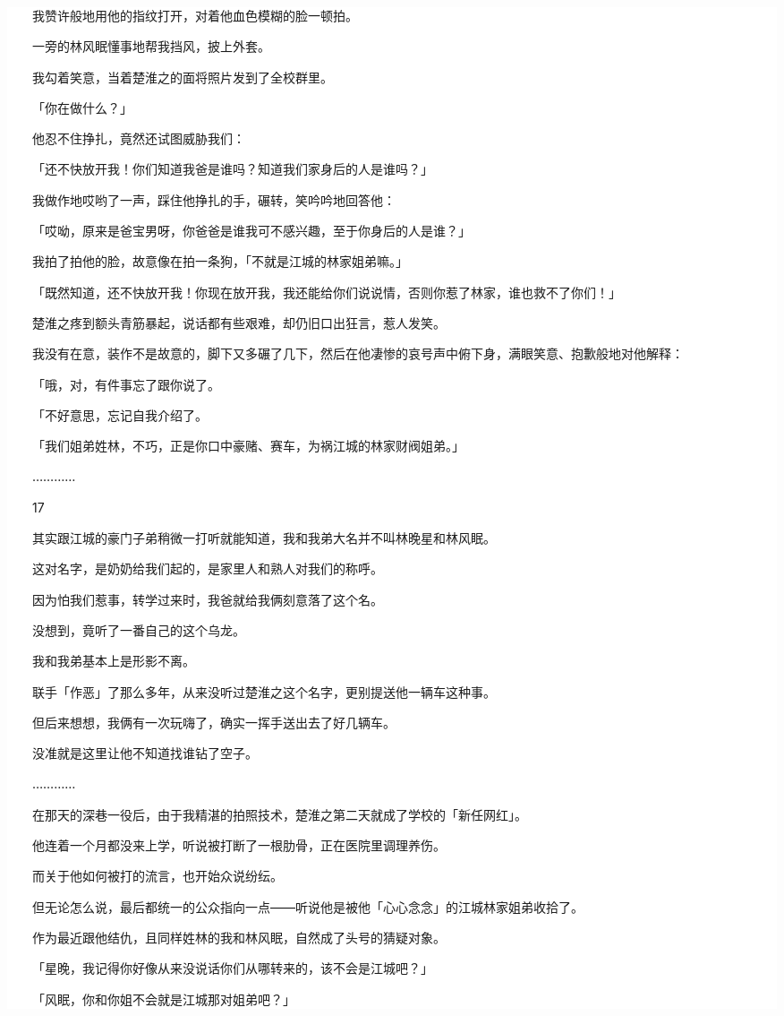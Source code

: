 &emsp;&emsp;我赞许般地用他的指纹打开，对着他血色模糊的脸一顿拍。  
  
&emsp;&emsp;一旁的林风眠懂事地帮我挡风，披上外套。  
  
&emsp;&emsp;我勾着笑意，当着楚淮之的面将照片发到了全校群里。  
  
&emsp;&emsp;「你在做什么？」  
  
&emsp;&emsp;他忍不住挣扎，竟然还试图威胁我们：  
  
&emsp;&emsp;「还不快放开我！你们知道我爸是谁吗？知道我们家身后的人是谁吗？」  
  
&emsp;&emsp;我做作地哎哟了一声，踩住他挣扎的手，碾转，笑吟吟地回答他：  
  
&emsp;&emsp;「哎呦，原来是爸宝男呀，你爸爸是谁我可不感兴趣，至于你身后的人是谁？」  
  
&emsp;&emsp;我拍了拍他的脸，故意像在拍一条狗，「不就是江城的林家姐弟嘛。」  
  
&emsp;&emsp;「既然知道，还不快放开我！你现在放开我，我还能给你们说说情，否则你惹了林家，谁也救不了你们！」  
  
&emsp;&emsp;楚淮之疼到额头青筋暴起，说话都有些艰难，却仍旧口出狂言，惹人发笑。  
  
&emsp;&emsp;我没有在意，装作不是故意的，脚下又多碾了几下，然后在他凄惨的哀号声中俯下身，满眼笑意、抱歉般地对他解释：  
  
&emsp;&emsp;「哦，对，有件事忘了跟你说了。  
  
&emsp;&emsp;「不好意思，忘记自我介绍了。  
  
&emsp;&emsp;「我们姐弟姓林，不巧，正是你口中豪赌、赛车，为祸江城的林家财阀姐弟。」  
  
&emsp;&emsp;…………  
  
&emsp;&emsp;17  
  
&emsp;&emsp;其实跟江城的豪门子弟稍微一打听就能知道，我和我弟大名并不叫林晚星和林风眠。  
  
&emsp;&emsp;这对名字，是奶奶给我们起的，是家里人和熟人对我们的称呼。  
  
&emsp;&emsp;因为怕我们惹事，转学过来时，我爸就给我俩刻意落了这个名。  
  
&emsp;&emsp;没想到，竟听了一番自己的这个乌龙。  
  
&emsp;&emsp;我和我弟基本上是形影不离。  
  
&emsp;&emsp;联手「作恶」了那么多年，从来没听过楚淮之这个名字，更别提送他一辆车这种事。  
  
&emsp;&emsp;但后来想想，我俩有一次玩嗨了，确实一挥手送出去了好几辆车。  
  
&emsp;&emsp;没准就是这里让他不知道找谁钻了空子。  
  
&emsp;&emsp;…………  
  
&emsp;&emsp;在那天的深巷一役后，由于我精湛的拍照技术，楚淮之第二天就成了学校的「新任网红」。  
  
&emsp;&emsp;他连着一个月都没来上学，听说被打断了一根肋骨，正在医院里调理养伤。  
  
&emsp;&emsp;而关于他如何被打的流言，也开始众说纷纭。  
  
&emsp;&emsp;但无论怎么说，最后都统一的公众指向一点——听说他是被他「心心念念」的江城林家姐弟收拾了。  
  
&emsp;&emsp;作为最近跟他结仇，且同样姓林的我和林风眠，自然成了头号的猜疑对象。  
  
&emsp;&emsp;「星晚，我记得你好像从来没说话你们从哪转来的，该不会是江城吧？」  
  
&emsp;&emsp;「风眠，你和你姐不会就是江城那对姐弟吧？」  
  